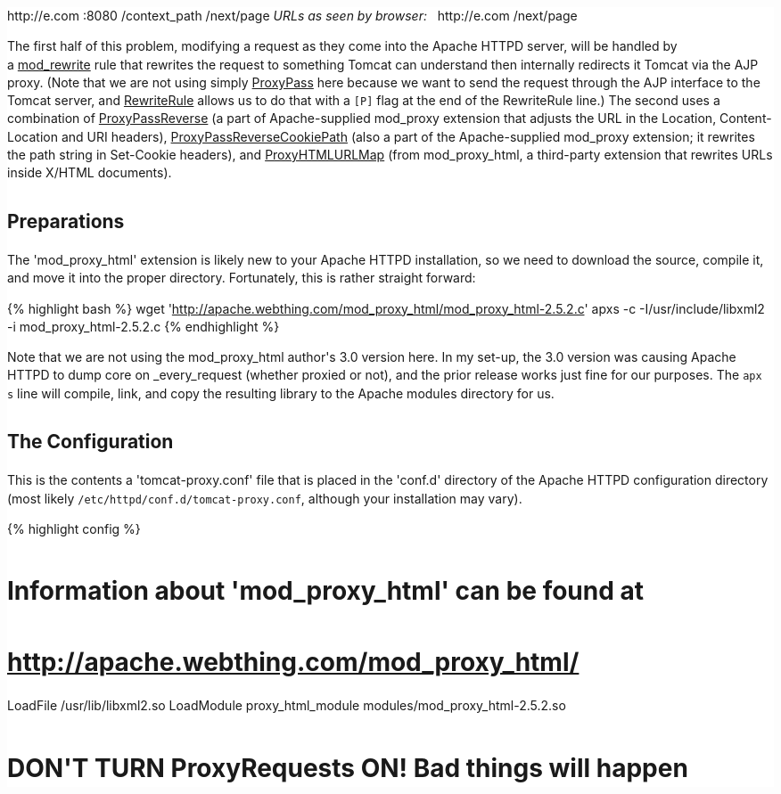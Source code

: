 <td>http://e.com</td>
<td style="background-color: #FFFFCC; padding-right: 0; margin-right: 0; border-left: 1px solid red; border-top: 1px solid red; border-bottom: 1px solid red;">:8080</td>
<td style="background-color: #FFFFCC; padding-left: 0; margin-left: 0; border-right: 1px solid red; border-top: 1px solid red; border-bottom: 1px solid red;">/context_path</td>
<td>/next/page</td>
</tr>
<tr>
<td align="right"><i>URLs as seen by browser:&nbsp;&nbsp;</i></td>
<td colspan="2" align="right">http://e.com</td>
<td colspan="2">/next/page</td>
</tr>
</table>

The first half of this problem, modifying a request as they come into the Apache HTTPD server, will be handled by a [mod_rewrite](http://httpd.apache.org/docs/2.2/mod/mod_rewrite.html) rule that rewrites the request to something Tomcat can understand then internally redirects it Tomcat via the AJP proxy. (Note that we are not using simply [ProxyPass](http://httpd.apache.org/docs/2.2/mod/mod_proxy.html#proxypass) here because we want to send the request through the AJP interface to the Tomcat server, and [RewriteRule](http://httpd.apache.org/docs/2.2/mod/mod_rewrite.html#rewriterule) allows us to do that with a `[P]` flag at the end of the RewriteRule line.) The second uses a combination of [ProxyPassReverse](http://httpd.apache.org/docs/2.2/mod/mod_proxy.html#proxypassreverse) (a part of Apache-supplied mod_proxy extension that adjusts the URL in the Location, Content-Location and URI headers), [ProxyPassReverseCookiePath](http://httpd.apache.org/docs/2.2/mod/mod_proxy.html#proxypassreversecookiepath) (also a part of the Apache-supplied mod_proxy extension; it rewrites the path string in Set-Cookie headers), and [ProxyHTMLURLMap](http://apache.webthing.com/mod_proxy_html/config.html) (from mod_proxy_html, a third-party extension that rewrites URLs inside X/HTML documents).

## Preparations

The 'mod_proxy_html' extension is likely new to your Apache HTTPD installation, so we need to download the source, compile it, and move it into the proper directory. Fortunately, this is rather straight forward:

{% highlight bash %}
wget 'http://apache.webthing.com/mod_proxy_html/mod_proxy_html-2.5.2.c'
apxs -c -I/usr/include/libxml2 -i mod_proxy_html-2.5.2.c
{% endhighlight %}

Note that we are not using the mod_proxy_html author's 3.0 version here. In my set-up, the 3.0 version was causing Apache HTTPD to dump core on _every_request (whether proxied or not), and the prior release works just fine for our purposes. The `apxs` line will compile, link, and copy the resulting library to the Apache modules directory for us.

## The Configuration

This is the contents a 'tomcat-proxy.conf' file that is placed in the 'conf.d' directory of the Apache HTTPD configuration directory (most likely `/etc/httpd/conf.d/tomcat-proxy.conf`, although your installation may vary).

{% highlight config %}
#
#  Information about 'mod_proxy_html' can be found at 
#   http://apache.webthing.com/mod_proxy_html/
LoadFile    /usr/lib/libxml2.so
LoadModule  proxy_html_module    modules/mod_proxy_html-2.5.2.so

# DON'T TURN ProxyRequests ON!  Bad things will happen